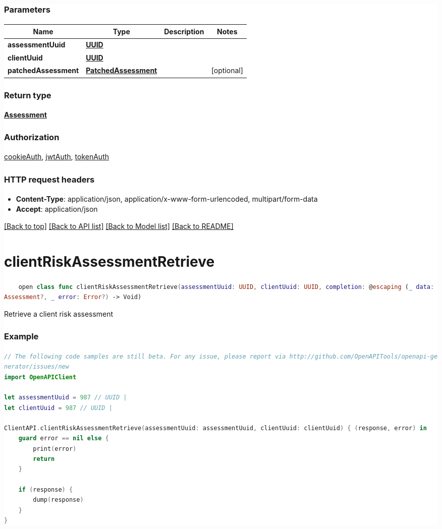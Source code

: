 ### Parameters

Name | Type | Description  | Notes
------------- | ------------- | ------------- | -------------
 **assessmentUuid** | [**UUID**](.md) |  | 
 **clientUuid** | [**UUID**](.md) |  | 
 **patchedAssessment** | [**PatchedAssessment**](PatchedAssessment.md) |  | [optional] 

### Return type

[**Assessment**](Assessment.md)

### Authorization

[cookieAuth](../README.md#cookieAuth), [jwtAuth](../README.md#jwtAuth), [tokenAuth](../README.md#tokenAuth)

### HTTP request headers

 - **Content-Type**: application/json, application/x-www-form-urlencoded, multipart/form-data
 - **Accept**: application/json

[[Back to top]](#) [[Back to API list]](../README.md#documentation-for-api-endpoints) [[Back to Model list]](../README.md#documentation-for-models) [[Back to README]](../README.md)

# **clientRiskAssessmentRetrieve**
```swift
    open class func clientRiskAssessmentRetrieve(assessmentUuid: UUID, clientUuid: UUID, completion: @escaping (_ data: Assessment?, _ error: Error?) -> Void)
```



Retrieve a client risk assessment

### Example
```swift
// The following code samples are still beta. For any issue, please report via http://github.com/OpenAPITools/openapi-generator/issues/new
import OpenAPIClient

let assessmentUuid = 987 // UUID | 
let clientUuid = 987 // UUID | 

ClientAPI.clientRiskAssessmentRetrieve(assessmentUuid: assessmentUuid, clientUuid: clientUuid) { (response, error) in
    guard error == nil else {
        print(error)
        return
    }

    if (response) {
        dump(response)
    }
}
```
